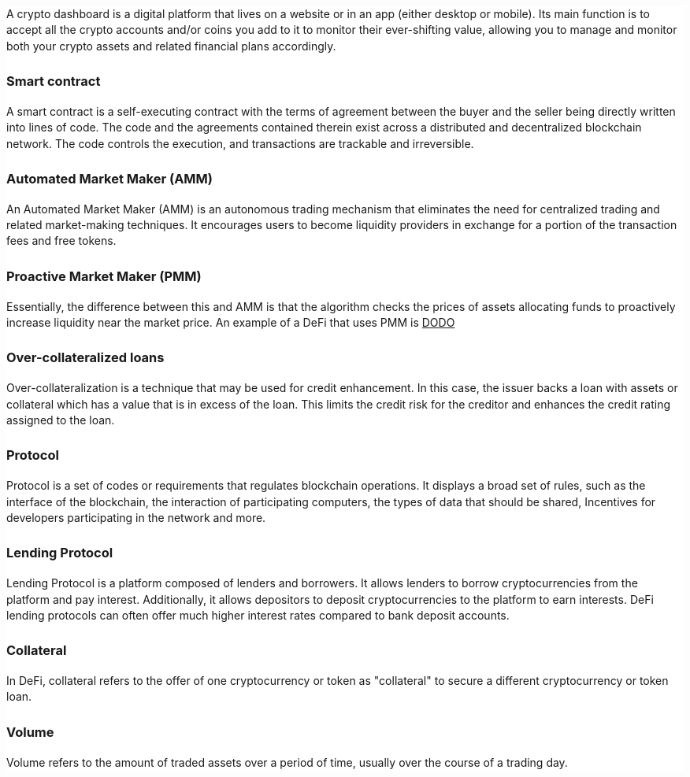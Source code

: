A crypto dashboard is a digital platform that lives on a website or in an app (either desktop or mobile). Its main function is to accept all the crypto accounts and/or coins you add to it to monitor their ever-shifting value, allowing you to manage and monitor both your crypto assets and related financial plans accordingly.

### Smart contract

A smart contract is a self-executing contract with the terms of agreement between the buyer and the seller being directly written into lines of code. The code and the agreements contained therein exist across a distributed and decentralized blockchain network. The code controls the execution, and transactions are trackable and irreversible.

### Automated Market Maker (AMM)

An Automated Market Maker (AMM) is an autonomous trading mechanism that eliminates the need for centralized trading and related market-making techniques. It encourages users to become liquidity providers in exchange for a portion of the transaction fees and free tokens.

### Proactive Market Maker (PMM)

Essentially, the difference between this and AMM is that the algorithm checks the prices of assets allocating funds to proactively increase liquidity near the market price. An example of a DeFi that uses PMM is [DODO](https://dodoex.io/)

### Over-collateralized loans

Over-collateralization is a technique that may be used for credit enhancement. In this case, the issuer backs a loan with assets or collateral which has a value that is in excess of the loan. This limits the credit risk for the creditor and enhances the credit rating assigned to the loan.

### Protocol

Protocol is a set of codes or requirements that regulates blockchain operations. It displays a broad set of rules, such as the interface of the blockchain, the interaction of participating computers, the types of data that should be shared, Incentives for developers participating in the network and more.

### Lending Protocol

Lending Protocol is a platform composed of lenders and borrowers. It allows lenders to borrow cryptocurrencies from the platform and pay interest. Additionally, it allows depositors to deposit cryptocurrencies to the platform to earn interests. DeFi lending protocols can often offer much higher interest rates compared to bank deposit accounts.

### Collateral

In DeFi, collateral refers to the offer of one cryptocurrency or token as "collateral" to secure a different cryptocurrency or token loan.

### Volume

Volume refers to the amount of traded assets over a period of time, usually over the course of a trading day.
